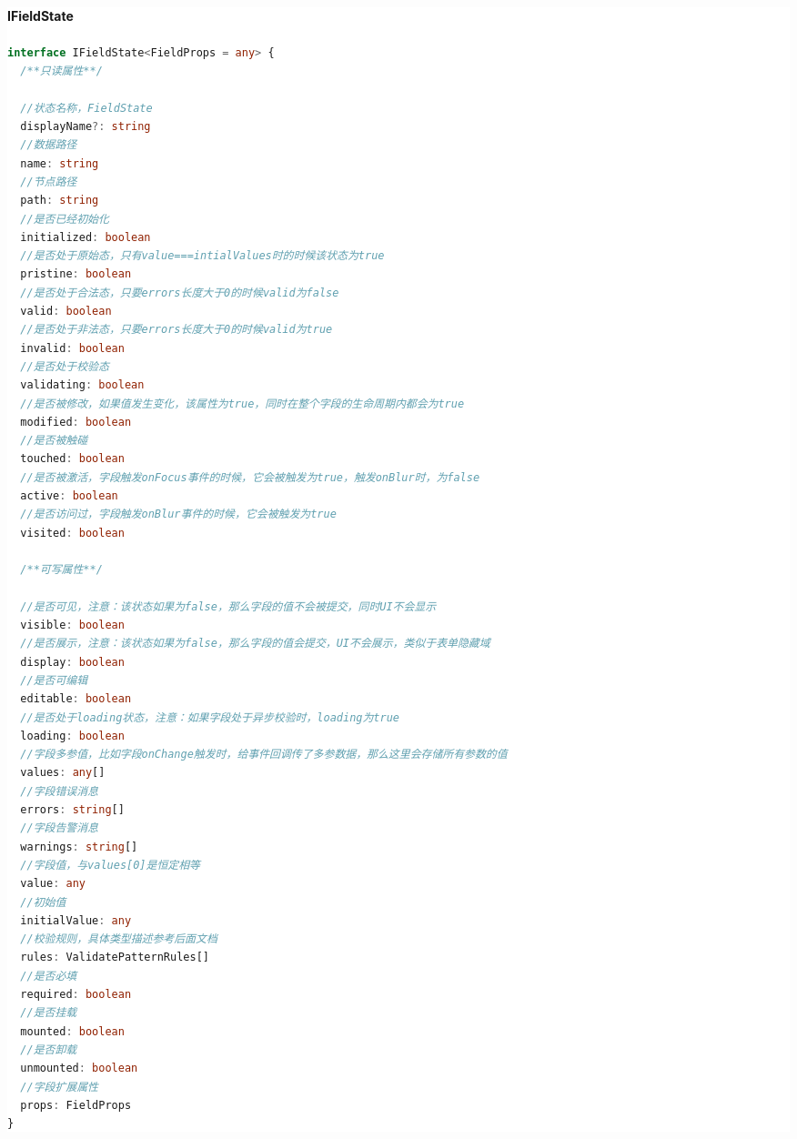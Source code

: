 #### IFieldState

```typescript
interface IFieldState<FieldProps = any> {
  /**只读属性**/

  //状态名称，FieldState
  displayName?: string
  //数据路径
  name: string
  //节点路径
  path: string
  //是否已经初始化
  initialized: boolean
  //是否处于原始态，只有value===intialValues时的时候该状态为true
  pristine: boolean
  //是否处于合法态，只要errors长度大于0的时候valid为false
  valid: boolean
  //是否处于非法态，只要errors长度大于0的时候valid为true
  invalid: boolean
  //是否处于校验态
  validating: boolean
  //是否被修改，如果值发生变化，该属性为true，同时在整个字段的生命周期内都会为true
  modified: boolean
  //是否被触碰
  touched: boolean
  //是否被激活，字段触发onFocus事件的时候，它会被触发为true，触发onBlur时，为false
  active: boolean
  //是否访问过，字段触发onBlur事件的时候，它会被触发为true
  visited: boolean

  /**可写属性**/

  //是否可见，注意：该状态如果为false，那么字段的值不会被提交，同时UI不会显示
  visible: boolean
  //是否展示，注意：该状态如果为false，那么字段的值会提交，UI不会展示，类似于表单隐藏域
  display: boolean
  //是否可编辑
  editable: boolean
  //是否处于loading状态，注意：如果字段处于异步校验时，loading为true
  loading: boolean
  //字段多参值，比如字段onChange触发时，给事件回调传了多参数据，那么这里会存储所有参数的值
  values: any[]
  //字段错误消息
  errors: string[]
  //字段告警消息
  warnings: string[]
  //字段值，与values[0]是恒定相等
  value: any
  //初始值
  initialValue: any
  //校验规则，具体类型描述参考后面文档
  rules: ValidatePatternRules[]
  //是否必填
  required: boolean
  //是否挂载
  mounted: boolean
  //是否卸载
  unmounted: boolean
  //字段扩展属性
  props: FieldProps
}
```


  [key: string]: any